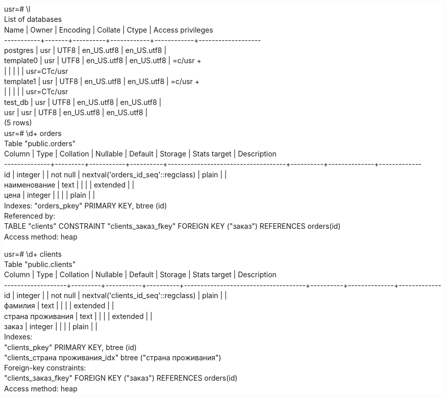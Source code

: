 usr=# \l  
                             List of databases  
   Name    | Owner | Encoding |  Collate   |   Ctype    | Access privileges  
-----------+-------+----------+------------+------------+-------------------  
 postgres  | usr   | UTF8     | en_US.utf8 | en_US.utf8 |  
 template0 | usr   | UTF8     | en_US.utf8 | en_US.utf8 | =c/usr           +  
           |       |          |            |            | usr=CTc/usr  
 template1 | usr   | UTF8     | en_US.utf8 | en_US.utf8 | =c/usr           +  
           |       |          |            |            | usr=CTc/usr  
 test_db   | usr   | UTF8     | en_US.utf8 | en_US.utf8 |  
 usr       | usr   | UTF8     | en_US.utf8 | en_US.utf8 |  
(5 rows)  
usr=# \d+ orders  
                                                   Table "public.orders"  
    Column    |  Type   | Collation | Nullable |              Default               | Storage  | Stats target | Description  
--------------+---------+-----------+----------+------------------------------------+----------+--------------+-------------  
 id           | integer |           | not null | nextval('orders_id_seq'::regclass) | plain    |              |  
 наименование | text    |           |          |                                    | extended |              |  
 цена         | integer |           |          |                                    | plain    |              |  
Indexes:
    "orders_pkey" PRIMARY KEY, btree (id)  
Referenced by:  
    TABLE "clients" CONSTRAINT "clients_заказ_fkey" FOREIGN KEY ("заказ") REFERENCES orders(id)  
Access method: heap  

usr=# \d+ clients  
                                                      Table "public.clients"  
      Column       |  Type   | Collation | Nullable |               Default               | Storage  | Stats target | Description  
-------------------+---------+-----------+----------+-------------------------------------+----------+--------------+-------------  
 id                | integer |           | not null | nextval('clients_id_seq'::regclass) | plain    |              |  
 фамилия           | text    |           |          |                                     | extended |              |  
 страна проживания | text    |           |          |                                     | extended |              |  
 заказ             | integer |           |          |                                     | plain    |              |  
Indexes:  
    "clients_pkey" PRIMARY KEY, btree (id)  
    "clients_страна проживания_idx" btree ("страна проживания")  
Foreign-key constraints:  
    "clients_заказ_fkey" FOREIGN KEY ("заказ") REFERENCES orders(id)  
Access method: heap  